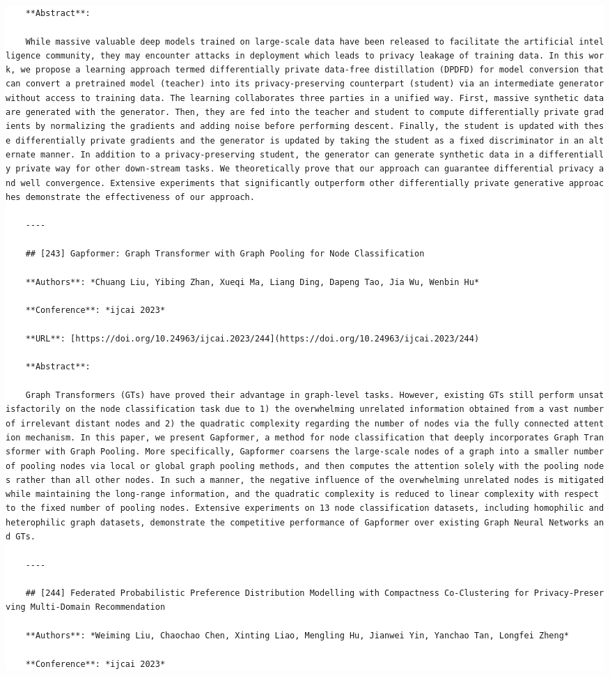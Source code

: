         **Abstract**:

        While massive valuable deep models trained on large-scale data have been released to facilitate the artificial intelligence community, they may encounter attacks in deployment which leads to privacy leakage of training data. In this work, we propose a learning approach termed differentially private data-free distillation (DPDFD) for model conversion that can convert a pretrained model (teacher) into its privacy-preserving counterpart (student) via an intermediate generator without access to training data. The learning collaborates three parties in a unified way. First, massive synthetic data are generated with the generator. Then, they are fed into the teacher and student to compute differentially private gradients by normalizing the gradients and adding noise before performing descent. Finally, the student is updated with these differentially private gradients and the generator is updated by taking the student as a fixed discriminator in an alternate manner. In addition to a privacy-preserving student, the generator can generate synthetic data in a differentially private way for other down-stream tasks. We theoretically prove that our approach can guarantee differential privacy and well convergence. Extensive experiments that significantly outperform other differentially private generative approaches demonstrate the effectiveness of our approach.

        ----

        ## [243] Gapformer: Graph Transformer with Graph Pooling for Node Classification

        **Authors**: *Chuang Liu, Yibing Zhan, Xueqi Ma, Liang Ding, Dapeng Tao, Jia Wu, Wenbin Hu*

        **Conference**: *ijcai 2023*

        **URL**: [https://doi.org/10.24963/ijcai.2023/244](https://doi.org/10.24963/ijcai.2023/244)

        **Abstract**:

        Graph Transformers (GTs) have proved their advantage in graph-level tasks. However, existing GTs still perform unsatisfactorily on the node classification task due to 1) the overwhelming unrelated information obtained from a vast number of irrelevant distant nodes and 2) the quadratic complexity regarding the number of nodes via the fully connected attention mechanism. In this paper, we present Gapformer, a method for node classification that deeply incorporates Graph Transformer with Graph Pooling. More specifically, Gapformer coarsens the large-scale nodes of a graph into a smaller number of pooling nodes via local or global graph pooling methods, and then computes the attention solely with the pooling nodes rather than all other nodes. In such a manner, the negative influence of the overwhelming unrelated nodes is mitigated while maintaining the long-range information, and the quadratic complexity is reduced to linear complexity with respect to the fixed number of pooling nodes. Extensive experiments on 13 node classification datasets, including homophilic and heterophilic graph datasets, demonstrate the competitive performance of Gapformer over existing Graph Neural Networks and GTs.

        ----

        ## [244] Federated Probabilistic Preference Distribution Modelling with Compactness Co-Clustering for Privacy-Preserving Multi-Domain Recommendation

        **Authors**: *Weiming Liu, Chaochao Chen, Xinting Liao, Mengling Hu, Jianwei Yin, Yanchao Tan, Longfei Zheng*

        **Conference**: *ijcai 2023*

